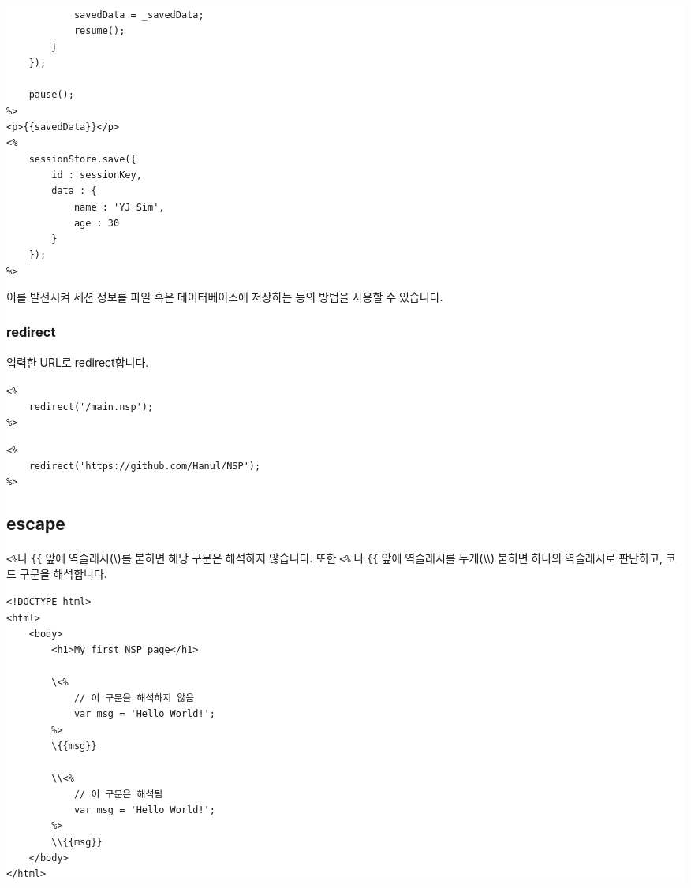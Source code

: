 ```nsp
			savedData = _savedData;
			resume();
		}
	});
	
	pause();
%>
<p>{{savedData}}</p>
<%
	sessionStore.save({
		id : sessionKey,
		data : {
			name : 'YJ Sim',
			age : 30
		}
	});
%>
```
이를 발전시켜 세션 정보를 파일 혹은 데이터베이스에 저장하는 등의 방법을 사용할 수 있습니다.

### redirect
입력한 URL로 redirect합니다.
```nsp
<%
    redirect('/main.nsp');
%>
```
```nsp
<%
    redirect('https://github.com/Hanul/NSP');
%>
```

## escape
`<%`나 `{{` 앞에 역슬래시(\\)를 붙히면 해당 구문은 해석하지 않습니다. 또한 `<%` 나 `{{` 앞에 역슬래시를 두개(\\\\) 붙히면 하나의 역슬래시로 판단하고, 코드 구문을 해석합니다.
```nsp
<!DOCTYPE html>
<html>
	<body>
		<h1>My first NSP page</h1>
		
		\<%
			// 이 구문을 해석하지 않음
			var msg = 'Hello World!';
		%>
		\{{msg}}
		
		\\<%
			// 이 구문은 해석됨
			var msg = 'Hello World!';
		%>
		\\{{msg}}
	</body>
</html>
```
